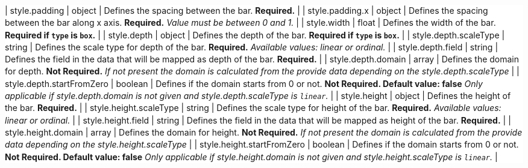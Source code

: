 | style.padding                      | object          | Defines the spacing between the bar. **Required.**                                                                                                                                                                                                                                                                                                                                                  |
| style.padding.x                    | object          | Defines the spacing between the bar along x axis. **Required.** _Value must be between 0 and 1._                                                                                                                                                                                                                                                                                                    |
| style.width                        | float           | Defines the width of the bar. **Required if `type` is `box`.**                                                                                                                                                                                                                                                                                                                                      |
| style.depth                        | object          | Defines the depth of the bar. **Required if `type` is `box`.**                                                                                                                                                                                                                                                                                                                                      |
| style.depth.scaleType              | string          | Defines the scale type for depth of the bar. **Required.** _Available values: linear or ordinal._                                                                                                                                                                                                                                                                                                   |
| style.depth.field                  | string          | Defines the field in the data that will be mapped as depth of the bar. **Required.**                                                                                                                                                                                                                                                                                                                |
| style.depth.domain                 | array           | Defines the domain for depth. **Not Required.** _If not present the domain is calculated from the provide data depending on the style.depth.scaleType_                                                                                                                                                                                                                                              |
| style.depth.startFromZero          | boolean         | Defines if the domain starts from 0 or not. **Not Required. Default value: false** _Only applicable if style.depth.domain is not given and style.depth.scaleType is `linear`._                                                                                                                                                                                                                      |
| style.height                       | object          | Defines the height of the bar. **Required.**                                                                                                                                                                                                                                                                                                                                                        |
| style.height.scaleType             | string          | Defines the scale type for height of the bar. **Required.** _Available values: linear or ordinal._                                                                                                                                                                                                                                                                                                  |
| style.height.field                 | string          | Defines the field in the data that will be mapped as height of the bar. **Required.**                                                                                                                                                                                                                                                                                                               |
| style.height.domain                | array           | Defines the domain for height. **Not Required.** _If not present the domain is calculated from the provide data depending on the style.height.scaleType_                                                                                                                                                                                                                                            |
| style.height.startFromZero         | boolean         | Defines if the domain starts from 0 or not. **Not Required. Default value: false** _Only applicable if style.height.domain is not given and style.height.scaleType is `linear`._                                                                                                                                                                                                                    |